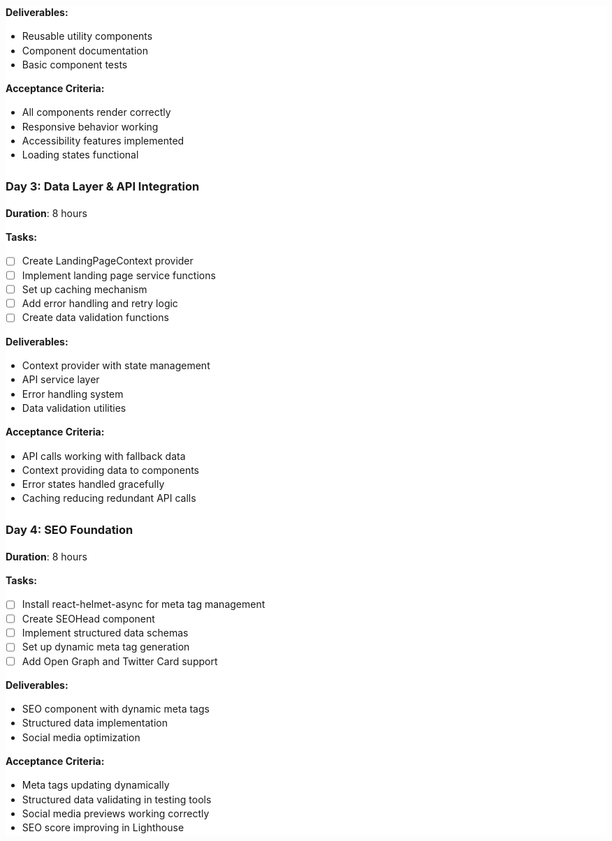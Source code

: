 **Deliverables:**
- Reusable utility components
- Component documentation
- Basic component tests

**Acceptance Criteria:**
- All components render correctly
- Responsive behavior working
- Accessibility features implemented
- Loading states functional

### Day 3: Data Layer & API Integration
**Duration**: 8 hours

**Tasks:**
- [ ] Create LandingPageContext provider
- [ ] Implement landing page service functions
- [ ] Set up caching mechanism
- [ ] Add error handling and retry logic
- [ ] Create data validation functions

**Deliverables:**
- Context provider with state management
- API service layer
- Error handling system
- Data validation utilities

**Acceptance Criteria:**
- API calls working with fallback data
- Context providing data to components
- Error states handled gracefully
- Caching reducing redundant API calls

### Day 4: SEO Foundation
**Duration**: 8 hours

**Tasks:**
- [ ] Install react-helmet-async for meta tag management
- [ ] Create SEOHead component
- [ ] Implement structured data schemas
- [ ] Set up dynamic meta tag generation
- [ ] Add Open Graph and Twitter Card support

**Deliverables:**
- SEO component with dynamic meta tags
- Structured data implementation
- Social media optimization

**Acceptance Criteria:**
- Meta tags updating dynamically
- Structured data validating in testing tools
- Social media previews working correctly
- SEO score improving in Lighthouse
